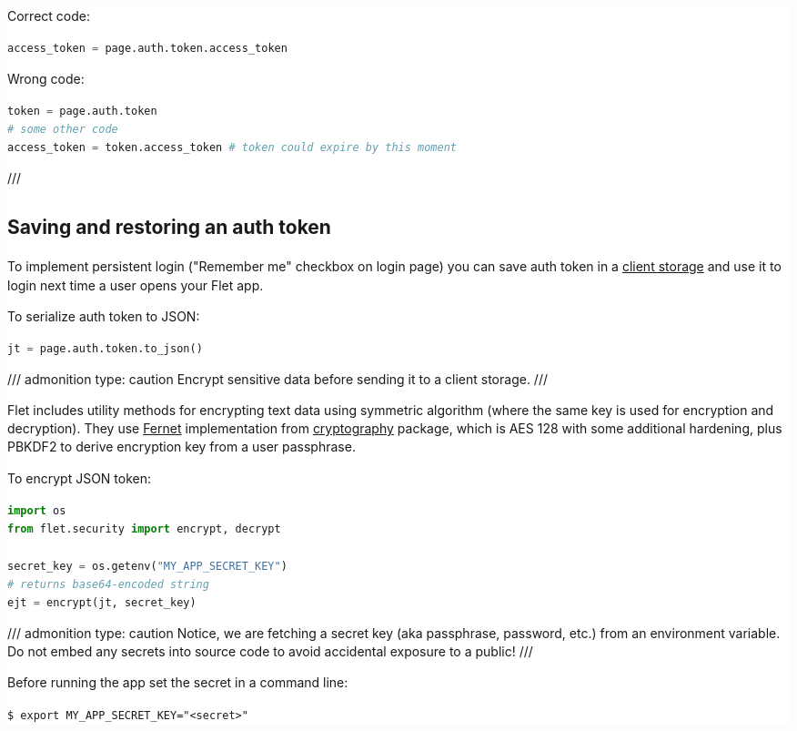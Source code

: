 Correct code:

```python
access_token = page.auth.token.access_token
```

Wrong code:

```python
token = page.auth.token
# some other code
access_token = token.access_token # token could expire by this moment
```
///

## Saving and restoring an auth token

To implement persistent login ("Remember me" checkbox on login page) you can save auth token in a [client storage](../cookbook/client-storage.md) and use it to login next time a user opens your Flet app.

To serialize auth token to JSON:

```python
jt = page.auth.token.to_json()
```

/// admonition
    type: caution
Encrypt sensitive data before sending it to a client storage.
///

Flet includes utility methods for encrypting text data using symmetric algorithm (where the same key is used for encryption and decryption). They use [Fernet](https://github.com/fernet/spec/blob/master/Spec.md) implementation from [cryptography](https://pypi.org/project/cryptography/) package, which is AES 128 with some additional hardening, plus PBKDF2 to derive encryption key from a user passphrase.

To encrypt JSON token:

```python
import os
from flet.security import encrypt, decrypt

secret_key = os.getenv("MY_APP_SECRET_KEY")
# returns base64-encoded string
ejt = encrypt(jt, secret_key)
```

/// admonition
    type: caution
Notice, we are fetching a secret key (aka passphrase, password, etc.) from an environment variable.
Do not embed any secrets into source code to avoid accidental exposure to a public!
///

Before running the app set the secret in a command line:

```
$ export MY_APP_SECRET_KEY="<secret>"
```

